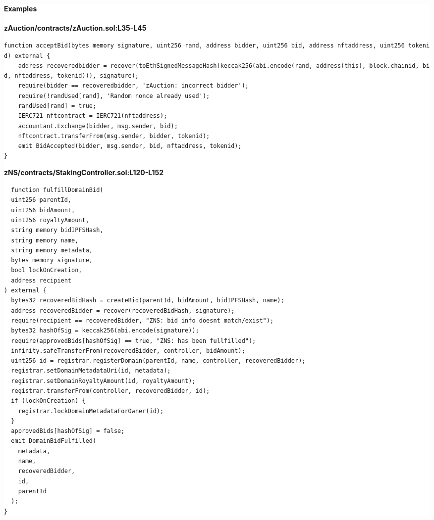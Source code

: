 #### Examples

**zAuction/contracts/zAuction.sol:L35-L45**

    
    
    function acceptBid(bytes memory signature, uint256 rand, address bidder, uint256 bid, address nftaddress, uint256 tokenid) external {
        address recoveredbidder = recover(toEthSignedMessageHash(keccak256(abi.encode(rand, address(this), block.chainid, bid, nftaddress, tokenid))), signature);
        require(bidder == recoveredbidder, 'zAuction: incorrect bidder');
        require(!randUsed[rand], 'Random nonce already used');
        randUsed[rand] = true;
        IERC721 nftcontract = IERC721(nftaddress);
        accountant.Exchange(bidder, msg.sender, bid);
        nftcontract.transferFrom(msg.sender, bidder, tokenid);
        emit BidAccepted(bidder, msg.sender, bid, nftaddress, tokenid);
    }
    

**zNS/contracts/StakingController.sol:L120-L152**

    
    
      function fulfillDomainBid(
      uint256 parentId,
      uint256 bidAmount,
      uint256 royaltyAmount,
      string memory bidIPFSHash,
      string memory name,
      string memory metadata,
      bytes memory signature,
      bool lockOnCreation,
      address recipient
    ) external {
      bytes32 recoveredBidHash = createBid(parentId, bidAmount, bidIPFSHash, name);
      address recoveredBidder = recover(recoveredBidHash, signature);
      require(recipient == recoveredBidder, "ZNS: bid info doesnt match/exist");
      bytes32 hashOfSig = keccak256(abi.encode(signature));
      require(approvedBids[hashOfSig] == true, "ZNS: has been fullfilled");
      infinity.safeTransferFrom(recoveredBidder, controller, bidAmount);
      uint256 id = registrar.registerDomain(parentId, name, controller, recoveredBidder);
      registrar.setDomainMetadataUri(id, metadata);
      registrar.setDomainRoyaltyAmount(id, royaltyAmount);
      registrar.transferFrom(controller, recoveredBidder, id);
      if (lockOnCreation) {
        registrar.lockDomainMetadataForOwner(id);
      }
      approvedBids[hashOfSig] = false;
      emit DomainBidFulfilled(
        metadata,
        name,
        recoveredBidder,
        id,
        parentId
      );
    }
    